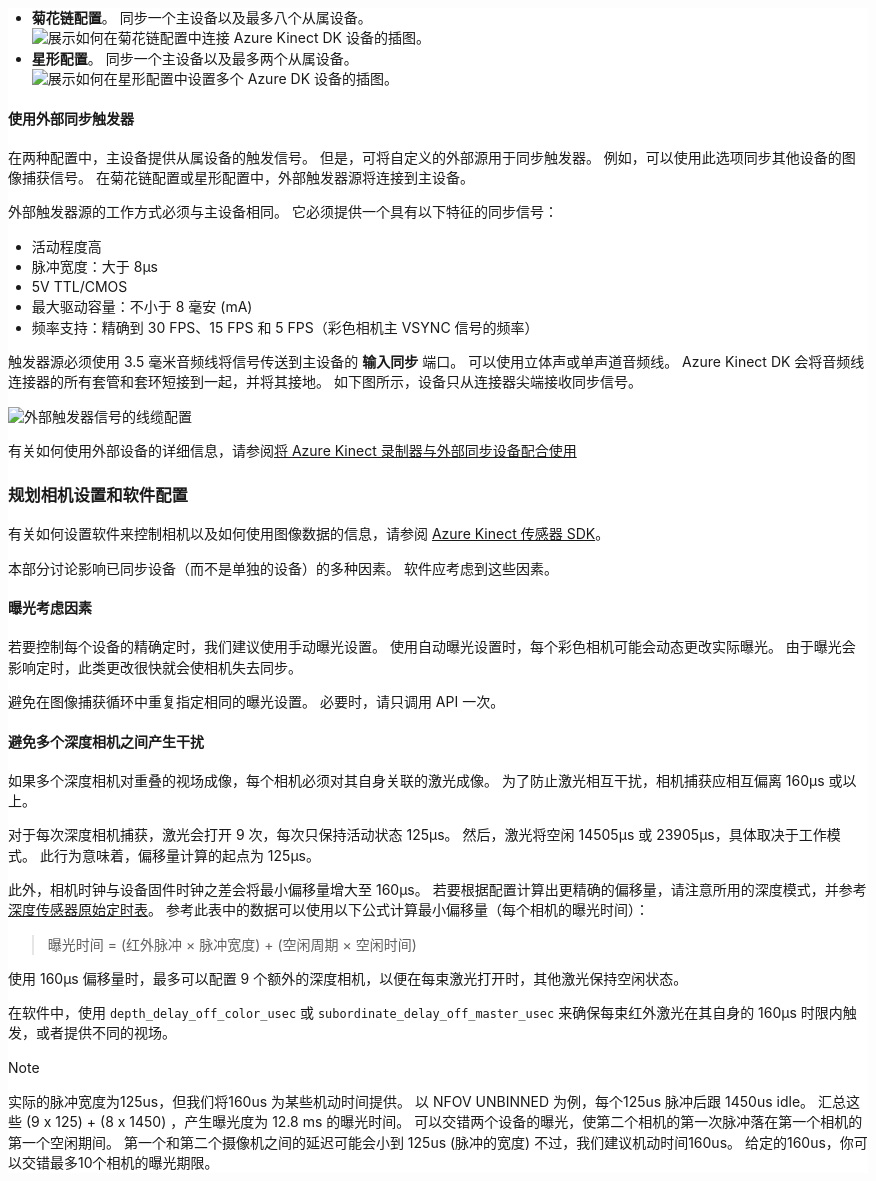 - **菊花链配置**。 同步一个主设备以及最多八个从属设备。  
   ![展示如何在菊花链配置中连接 Azure Kinect DK 设备的插图。](./media/multicam-sync-daisychain.png)
- **星形配置**。 同步一个主设备以及最多两个从属设备。  
   ![展示如何在星形配置中设置多个 Azure DK 设备的插图。](./media/multicam-sync-star.png)

#### <a name="using-an-external-sync-trigger"></a>使用外部同步触发器

在两种配置中，主设备提供从属设备的触发信号。 但是，可将自定义的外部源用于同步触发器。 例如，可以使用此选项同步其他设备的图像捕获信号。 在菊花链配置或星形配置中，外部触发器源将连接到主设备。

外部触发器源的工作方式必须与主设备相同。 它必须提供一个具有以下特征的同步信号：

- 活动程度高
- 脉冲宽度：大于 8&mu;s
- 5V TTL/CMOS
- 最大驱动容量：不小于 8 毫安 (mA)
- 频率支持：精确到 30 FPS、15 FPS 和 5 FPS（彩色相机主 VSYNC 信号的频率）

触发器源必须使用 3.5 毫米音频线将信号传送到主设备的 **输入同步** 端口。 可以使用立体声或单声道音频线。 Azure Kinect DK 会将音频线连接器的所有套管和套环短接到一起，并将其接地。 如下图所示，设备只从连接器尖端接收同步信号。

![外部触发器信号的线缆配置](./media/resources/camera-trigger-signal.jpg)

有关如何使用外部设备的详细信息，请参阅[将 Azure Kinect 录制器与外部同步设备配合使用](record-external-synchronized-units.md)

### <a name="plan-your-camera-settings-and-software-configuration"></a>规划相机设置和软件配置

有关如何设置软件来控制相机以及如何使用图像数据的信息，请参阅 [Azure Kinect 传感器 SDK](about-sensor-sdk.md)。

本部分讨论影响已同步设备（而不是单独的设备）的多种因素。 软件应考虑到这些因素。

#### <a name="exposure-considerations"></a>曝光考虑因素
若要控制每个设备的精确定时，我们建议使用手动曝光设置。 使用自动曝光设置时，每个彩色相机可能会动态更改实际曝光。 由于曝光会影响定时，此类更改很快就会使相机失去同步。

避免在图像捕获循环中重复指定相同的曝光设置。 必要时，请只调用 API 一次。

#### <a name="avoiding-interference-between-multiple-depth-cameras"></a>避免多个深度相机之间产生干扰

如果多个深度相机对重叠的视场成像，每个相机必须对其自身关联的激光成像。 为了防止激光相互干扰，相机捕获应相互偏离 160μs 或以上。

对于每次深度相机捕获，激光会打开 9 次，每次只保持活动状态 125&mu;s。 然后，激光将空闲 14505&mu;s 或 23905&mu;s，具体取决于工作模式。 此行为意味着，偏移量计算的起点为 125&mu;s。

此外，相机时钟与设备固件时钟之差会将最小偏移量增大至 160&mu;s。 若要根据配置计算出更精确的偏移量，请注意所用的深度模式，并参考[深度传感器原始定时表](hardware-specification.md#depth-sensor-raw-timing)。 参考此表中的数据可以使用以下公式计算最小偏移量（每个相机的曝光时间）：

> 曝光时间 = (红外脉冲 &times; 脉冲宽度) + (空闲周期 &times; 空闲时间)     

使用 160&mu;s 偏移量时，最多可以配置 9 个额外的深度相机，以便在每束激光打开时，其他激光保持空闲状态。

在软件中，使用 ```depth_delay_off_color_usec``` 或 ```subordinate_delay_off_master_usec``` 来确保每束红外激光在其自身的 160&mu;s 时限内触发，或者提供不同的视场。

> [!NOTE]  
> 实际的脉冲宽度为125us，但我们将160us 为某些机动时间提供。 以 NFOV UNBINNED 为例，每个125us 脉冲后跟 1450us idle。 汇总这些 (9 x 125) + (8 x 1450) ，产生曝光度为 12.8 ms 的曝光时间。 可以交错两个设备的曝光，使第二个相机的第一次脉冲落在第一个相机的第一个空闲期间。 第一个和第二个摄像机之间的延迟可能会小到 125us (脉冲的宽度) 不过，我们建议机动时间160us。 给定的160us，你可以交错最多10个相机的曝光期限。
